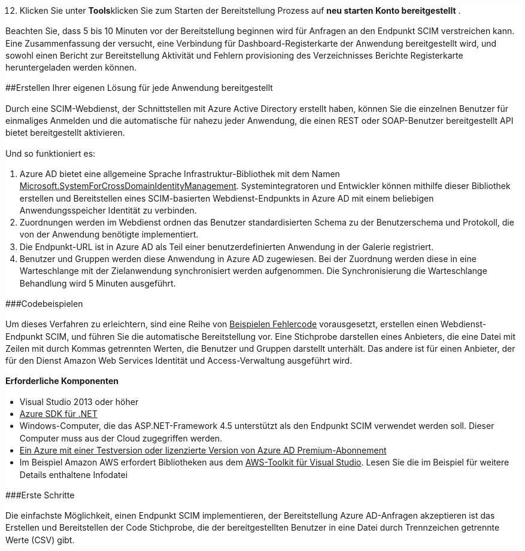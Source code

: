 12. Klicken Sie unter **Tools**klicken Sie zum Starten der Bereitstellung Prozess auf **neu starten Konto bereitgestellt** .

Beachten Sie, dass 5 bis 10 Minuten vor der Bereitstellung beginnen wird für Anfragen an den Endpunkt SCIM verstreichen kann.  Eine Zusammenfassung der versucht, eine Verbindung für Dashboard-Registerkarte der Anwendung bereitgestellt wird, und sowohl einen Bericht zur Bereitstellung Aktivität und Fehlern provisioning des Verzeichnisses Berichte Registerkarte heruntergeladen werden können.

##<a name="building-your-own-provisioning-solution-for-any-application"></a>Erstellen Ihrer eigenen Lösung für jede Anwendung bereitgestellt

Durch eine SCIM-Webdienst, der Schnittstellen mit Azure Active Directory erstellt haben, können Sie die einzelnen Benutzer für einmaliges Anmelden und die automatische für nahezu jeder Anwendung, die einen REST oder SOAP-Benutzer bereitgestellt API bietet bereitgestellt aktivieren.

Und so funktioniert es:

1.  Azure AD bietet eine allgemeine Sprache Infrastruktur-Bibliothek mit dem Namen [Microsoft.SystemForCrossDomainIdentityManagement](https://www.nuget.org/packages/Microsoft.SystemForCrossDomainIdentityManagement/). Systemintegratoren und Entwickler können mithilfe dieser Bibliothek erstellen und Bereitstellen eines SCIM-basierten Webdienst-Endpunkts in Azure AD mit einem beliebigen Anwendungsspeicher Identität zu verbinden.
2.  Zuordnungen werden im Webdienst ordnen das Benutzer standardisierten Schema zu der Benutzerschema und Protokoll, die von der Anwendung benötigte implementiert.
3.  Die Endpunkt-URL ist in Azure AD als Teil einer benutzerdefinierten Anwendung in der Galerie registriert.
4.  Benutzer und Gruppen werden diese Anwendung in Azure AD zugewiesen. Bei der Zuordnung werden diese in eine Warteschlange mit der Zielanwendung synchronisiert werden aufgenommen. Die Synchronisierung die Warteschlange Behandlung wird 5 Minuten ausgeführt.

###<a name="code-samples"></a>Codebeispielen

Um dieses Verfahren zu erleichtern, sind eine Reihe von [Beispielen Fehlercode](https://github.com/Azure/AzureAD-BYOA-Provisioning-Samples/tree/master) vorausgesetzt, erstellen einen Webdienst-Endpunkt SCIM, und führen Sie die automatische Bereitstellung vor. Eine Stichprobe darstellen eines Anbieters, die eine Datei mit Zeilen mit durch Kommas getrennten Werten, die Benutzer und Gruppen darstellt unterhält.  Das andere ist für einen Anbieter, der für den Dienst Amazon Web Services Identität und Access-Verwaltung ausgeführt wird.  

**Erforderliche Komponenten**

* Visual Studio 2013 oder höher
* [Azure SDK für .NET](https://azure.microsoft.com/downloads/)
* Windows-Computer, die das ASP.NET-Framework 4.5 unterstützt als den Endpunkt SCIM verwendet werden soll. Dieser Computer muss aus der Cloud zugegriffen werden.
* [Ein Azure mit einer Testversion oder lizenzierte Version von Azure AD Premium-Abonnement](https://azure.microsoft.com/services/active-directory/)
* Im Beispiel Amazon AWS erfordert Bibliotheken aus dem [AWS-Toolkit für Visual Studio](http://docs.aws.amazon.com/AWSToolkitVS/latest/UserGuide/tkv_setup.html). Lesen Sie die im Beispiel für weitere Details enthaltene Infodatei

###<a name="getting-started"></a>Erste Schritte

Die einfachste Möglichkeit, einen Endpunkt SCIM implementieren, der Bereitstellung Azure AD-Anfragen akzeptieren ist das Erstellen und Bereitstellen der Code Stichprobe, die der bereitgestellten Benutzer in eine Datei durch Trennzeichen getrennte Werte (CSV) gibt.
